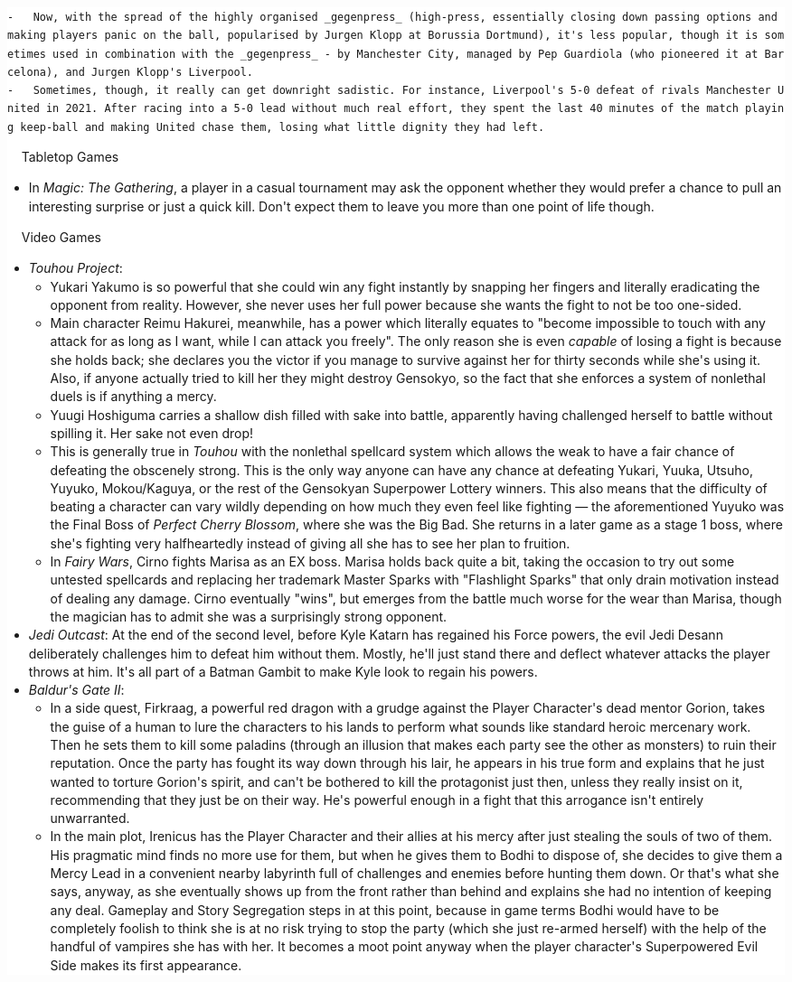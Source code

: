     -   Now, with the spread of the highly organised _gegenpress_ (high-press, essentially closing down passing options and making players panic on the ball, popularised by Jurgen Klopp at Borussia Dortmund), it's less popular, though it is sometimes used in combination with the _gegenpress_ - by Manchester City, managed by Pep Guardiola (who pioneered it at Barcelona), and Jurgen Klopp's Liverpool.
    -   Sometimes, though, it really can get downright sadistic. For instance, Liverpool's 5-0 defeat of rivals Manchester United in 2021. After racing into a 5-0 lead without much real effort, they spent the last 40 minutes of the match playing keep-ball and making United chase them, losing what little dignity they had left.

    Tabletop Games 

-   In _Magic: The Gathering_, a player in a casual tournament may ask the opponent whether they would prefer a chance to pull an interesting surprise or just a quick kill. Don't expect them to leave you more than one point of life though.

    Video Games 

-   _Touhou Project_:
    -   Yukari Yakumo is so powerful that she could win any fight instantly by snapping her fingers and literally eradicating the opponent from reality. However, she never uses her full power because she wants the fight to not be too one-sided.
    -   Main character Reimu Hakurei, meanwhile, has a power which literally equates to "become impossible to touch with any attack for as long as I want, while I can attack you freely". The only reason she is even _capable_ of losing a fight is because she holds back; she declares you the victor if you manage to survive against her for thirty seconds while she's using it. Also, if anyone actually tried to kill her they might destroy Gensokyo, so the fact that she enforces a system of nonlethal duels is if anything a mercy.
    -   Yuugi Hoshiguma carries a shallow dish filled with sake into battle, apparently having challenged herself to battle without spilling it. Her sake not even drop!
    -   This is generally true in _Touhou_ with the nonlethal spellcard system which allows the weak to have a fair chance of defeating the obscenely strong. This is the only way anyone can have any chance at defeating Yukari, Yuuka, Utsuho, Yuyuko, Mokou/Kaguya, or the rest of the Gensokyan Superpower Lottery winners. This also means that the difficulty of beating a character can vary wildly depending on how much they even feel like fighting — the aforementioned Yuyuko was the Final Boss of _Perfect Cherry Blossom_, where she was the Big Bad. She returns in a later game as a stage 1 boss, where she's fighting very halfheartedly instead of giving all she has to see her plan to fruition.
    -   In _Fairy Wars_, Cirno fights Marisa as an EX boss. Marisa holds back quite a bit, taking the occasion to try out some untested spellcards and replacing her trademark Master Sparks with "Flashlight Sparks" that only drain motivation instead of dealing any damage. Cirno eventually "wins", but emerges from the battle much worse for the wear than Marisa, though the magician has to admit she was a surprisingly strong opponent.
-   _Jedi Outcast_: At the end of the second level, before Kyle Katarn has regained his Force powers, the evil Jedi Desann deliberately challenges him to defeat him without them. Mostly, he'll just stand there and deflect whatever attacks the player throws at him. It's all part of a Batman Gambit to make Kyle look to regain his powers.
-   _Baldur's Gate II_:
    -   In a side quest, Firkraag, a powerful red dragon with a grudge against the Player Character's dead mentor Gorion, takes the guise of a human to lure the characters to his lands to perform what sounds like standard heroic mercenary work. Then he sets them to kill some paladins (through an illusion that makes each party see the other as monsters) to ruin their reputation. Once the party has fought its way down through his lair, he appears in his true form and explains that he just wanted to torture Gorion's spirit, and can't be bothered to kill the protagonist just then, unless they really insist on it, recommending that they just be on their way. He's powerful enough in a fight that this arrogance isn't entirely unwarranted.
    -   In the main plot, Irenicus has the Player Character and their allies at his mercy after just stealing the souls of two of them. His pragmatic mind finds no more use for them, but when he gives them to Bodhi to dispose of, she decides to give them a Mercy Lead in a convenient nearby labyrinth full of challenges and enemies before hunting them down. Or that's what she says, anyway, as she eventually shows up from the front rather than behind and explains she had no intention of keeping any deal. Gameplay and Story Segregation steps in at this point, because in game terms Bodhi would have to be completely foolish to think she is at no risk trying to stop the party (which she just re-armed herself) with the help of the handful of vampires she has with her. It becomes a moot point anyway when the player character's Superpowered Evil Side makes its first appearance.